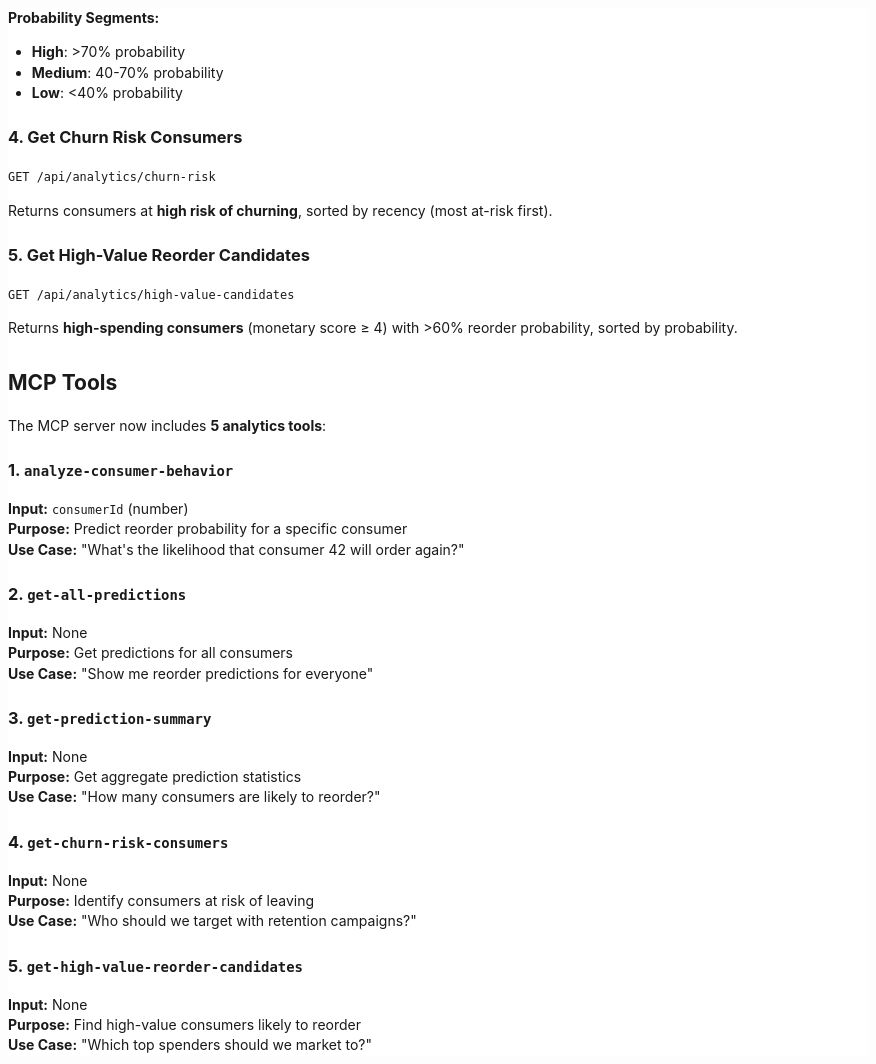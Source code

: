 **Probability Segments:**

- **High**: >70% probability
- **Medium**: 40-70% probability
- **Low**: <40% probability

### 4. Get Churn Risk Consumers

```
GET /api/analytics/churn-risk
```

Returns consumers at **high risk of churning**, sorted by recency (most at-risk first).

### 5. Get High-Value Reorder Candidates

```
GET /api/analytics/high-value-candidates
```

Returns **high-spending consumers** (monetary score ≥ 4) with >60% reorder probability, sorted by probability.

## MCP Tools

The MCP server now includes **5 analytics tools**:

### 1. `analyze-consumer-behavior`

**Input:** `consumerId` (number)  
**Purpose:** Predict reorder probability for a specific consumer  
**Use Case:** "What's the likelihood that consumer 42 will order again?"

### 2. `get-all-predictions`

**Input:** None  
**Purpose:** Get predictions for all consumers  
**Use Case:** "Show me reorder predictions for everyone"

### 3. `get-prediction-summary`

**Input:** None  
**Purpose:** Get aggregate prediction statistics  
**Use Case:** "How many consumers are likely to reorder?"

### 4. `get-churn-risk-consumers`

**Input:** None  
**Purpose:** Identify consumers at risk of leaving  
**Use Case:** "Who should we target with retention campaigns?"

### 5. `get-high-value-reorder-candidates`

**Input:** None  
**Purpose:** Find high-value consumers likely to reorder  
**Use Case:** "Which top spenders should we market to?"
